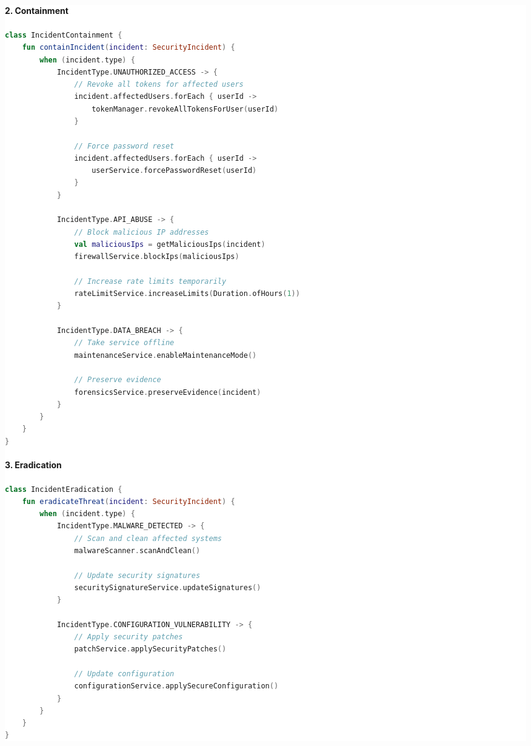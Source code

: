 #### 2. Containment

```kotlin
class IncidentContainment {
    fun containIncident(incident: SecurityIncident) {
        when (incident.type) {
            IncidentType.UNAUTHORIZED_ACCESS -> {
                // Revoke all tokens for affected users
                incident.affectedUsers.forEach { userId ->
                    tokenManager.revokeAllTokensForUser(userId)
                }
                
                // Force password reset
                incident.affectedUsers.forEach { userId ->
                    userService.forcePasswordReset(userId)
                }
            }
            
            IncidentType.API_ABUSE -> {
                // Block malicious IP addresses
                val maliciousIps = getMaliciousIps(incident)
                firewallService.blockIps(maliciousIps)
                
                // Increase rate limits temporarily
                rateLimitService.increaseLimits(Duration.ofHours(1))
            }
            
            IncidentType.DATA_BREACH -> {
                // Take service offline
                maintenanceService.enableMaintenanceMode()
                
                // Preserve evidence
                forensicsService.preserveEvidence(incident)
            }
        }
    }
}
```

#### 3. Eradication

```kotlin
class IncidentEradication {
    fun eradicateThreat(incident: SecurityIncident) {
        when (incident.type) {
            IncidentType.MALWARE_DETECTED -> {
                // Scan and clean affected systems
                malwareScanner.scanAndClean()
                
                // Update security signatures
                securitySignatureService.updateSignatures()
            }
            
            IncidentType.CONFIGURATION_VULNERABILITY -> {
                // Apply security patches
                patchService.applySecurityPatches()
                
                // Update configuration
                configurationService.applySecureConfiguration()
            }
        }
    }
}
```
